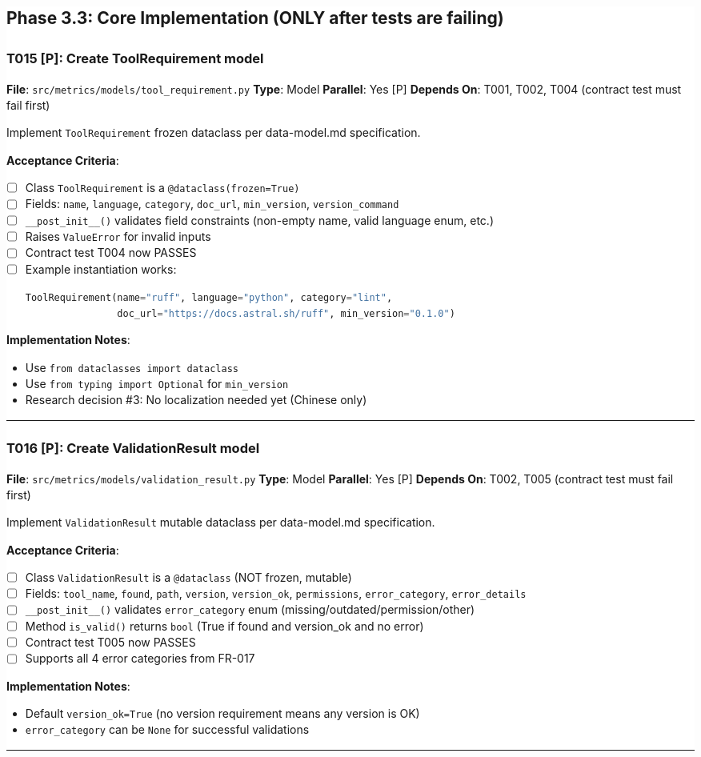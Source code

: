 
## Phase 3.3: Core Implementation (ONLY after tests are failing)

### T015 [P]: Create ToolRequirement model
**File**: `src/metrics/models/tool_requirement.py`
**Type**: Model
**Parallel**: Yes [P]
**Depends On**: T001, T002, T004 (contract test must fail first)

Implement `ToolRequirement` frozen dataclass per data-model.md specification.

**Acceptance Criteria**:
- [ ] Class `ToolRequirement` is a `@dataclass(frozen=True)`
- [ ] Fields: `name`, `language`, `category`, `doc_url`, `min_version`, `version_command`
- [ ] `__post_init__()` validates field constraints (non-empty name, valid language enum, etc.)
- [ ] Raises `ValueError` for invalid inputs
- [ ] Contract test T004 now PASSES
- [ ] Example instantiation works:
  ```python
  ToolRequirement(name="ruff", language="python", category="lint",
                  doc_url="https://docs.astral.sh/ruff", min_version="0.1.0")
  ```

**Implementation Notes**:
- Use `from dataclasses import dataclass`
- Use `from typing import Optional` for `min_version`
- Research decision #3: No localization needed yet (Chinese only)

---

### T016 [P]: Create ValidationResult model
**File**: `src/metrics/models/validation_result.py`
**Type**: Model
**Parallel**: Yes [P]
**Depends On**: T002, T005 (contract test must fail first)

Implement `ValidationResult` mutable dataclass per data-model.md specification.

**Acceptance Criteria**:
- [ ] Class `ValidationResult` is a `@dataclass` (NOT frozen, mutable)
- [ ] Fields: `tool_name`, `found`, `path`, `version`, `version_ok`, `permissions`, `error_category`, `error_details`
- [ ] `__post_init__()` validates `error_category` enum (missing/outdated/permission/other)
- [ ] Method `is_valid()` returns `bool` (True if found and version_ok and no error)
- [ ] Contract test T005 now PASSES
- [ ] Supports all 4 error categories from FR-017

**Implementation Notes**:
- Default `version_ok=True` (no version requirement means any version is OK)
- `error_category` can be `None` for successful validations

---
